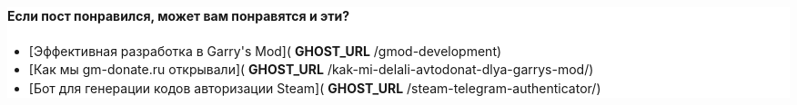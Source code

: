 
#### Если пост понравился, может вам понравятся и эти?

- [Эффективная разработка в Garry's Mod]( __GHOST_URL__ /gmod-development)
- [Как мы gm-donate.ru открывали]( __GHOST_URL__ /kak-mi-delali-avtodonat-dlya-garrys-mod/)
- [Бот для генерации кодов авторизации Steam]( __GHOST_URL__ /steam-telegram-authenticator/)
